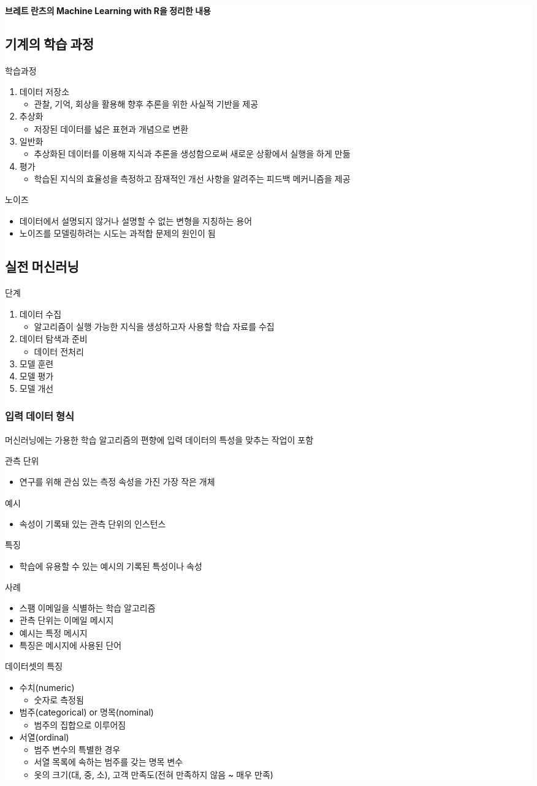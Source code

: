 **브레트 란츠의 Machine Learning with R을 정리한 내용**
## 기계의 학습 과정
학습과정
1. 데이터 저장소
    - 관찰, 기억, 회상을 활용해 향후 추론을 위한 사실적 기반을 제공
2. 추상화
    - 저장된 데이터를 넓은 표현과 개념으로 변환
3. 일반화
    - 추상화된 데이터를 이용해 지식과 추론을 생성함으로써 새로운 상황에서 실행을 하게 만듦
4. 평가
    - 학습된 지식의 효율성을 측정하고 잠재적인 개선 사항을 알려주는 피드백 메커니즘을 제공

노이즈
- 데이터에서 설명되지 않거나 설명할 수 없는 변형을 지칭하는 용어
- 노이즈를 모델링하려는 시도는 과적합 문제의 원인이 됨

## 실전 머신러닝
단계
1. 데이터 수집
    - 알고리즘이 실행 가능한 지식을 생성하고자 사용할 학습 자료를 수집
2. 데이터 탐색과 준비
    - 데이터 전처리
3. 모델 훈련
4. 모델 평가
5. 모델 개선

### 입력 데이터 형식
머신러닝에는 가용한 학습 알고리즘의 편향에 입력 데이터의 특성을 맞추는 작업이 포함

관측 단위
- 연구를 위해 관심 있는 측정 속성을 가진 가장 작은 개체

예시
- 속성이 기록돼 있는 관측 단위의 인스턴스

특징
- 학습에 유용할 수 있는 예시의 기록된 특성이나 속성

사례
- 스팸 이메일을 식별하는 학습 알고리즘
- 관측 단위는 이메일 메시지
- 예시는 특정 메시지
- 특징은 메시지에 사용된 단어

데이터셋의 특징
- 수치(numeric)
    - 숫자로 측정됨
- 범주(categorical) or 명목(nominal)
    - 범주의 집합으로 이루어짐
- 서열(ordinal)
    - 범주 변수의 특별한 경우
    - 서열 목록에 속하는 범주를 갖는 명목 변수
    - 옷의 크기(대, 중, 소), 고객 만족도(전혀 만족하지 않음 ~ 매우 만족)
